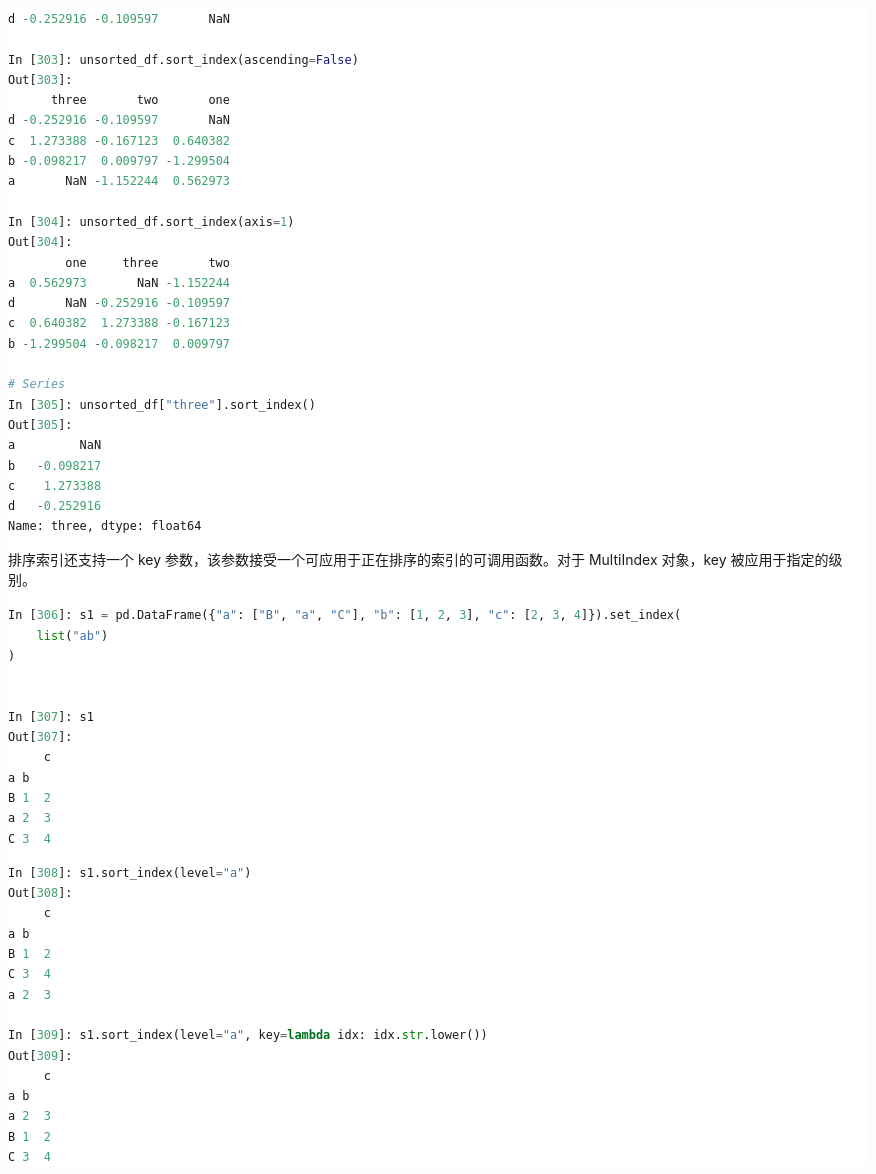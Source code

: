 ```python
d -0.252916 -0.109597       NaN

In [303]: unsorted_df.sort_index(ascending=False)
Out[303]:
      three       two       one
d -0.252916 -0.109597       NaN
c  1.273388 -0.167123  0.640382
b -0.098217  0.009797 -1.299504
a       NaN -1.152244  0.562973

In [304]: unsorted_df.sort_index(axis=1)
Out[304]:
        one     three       two
a  0.562973       NaN -1.152244
d       NaN -0.252916 -0.109597
c  0.640382  1.273388 -0.167123
b -1.299504 -0.098217  0.009797

# Series
In [305]: unsorted_df["three"].sort_index()
Out[305]:
a         NaN
b   -0.098217
c    1.273388
d   -0.252916
Name: three, dtype: float64
```

排序索引还支持一个 key 参数，该参数接受一个可应用于正在排序的索引的可调用函数。对于 MultiIndex 对象，key 被应用于指定的级别。

```python
In [306]: s1 = pd.DataFrame({"a": ["B", "a", "C"], "b": [1, 2, 3], "c": [2, 3, 4]}).set_index(
    list("ab")
)


In [307]: s1
Out[307]:
     c
a b
B 1  2
a 2  3
C 3  4
```

```python
In [308]: s1.sort_index(level="a")
Out[308]:
     c
a b
B 1  2
C 3  4
a 2  3

In [309]: s1.sort_index(level="a", key=lambda idx: idx.str.lower())
Out[309]:
     c
a b
a 2  3
B 1  2
C 3  4
```
